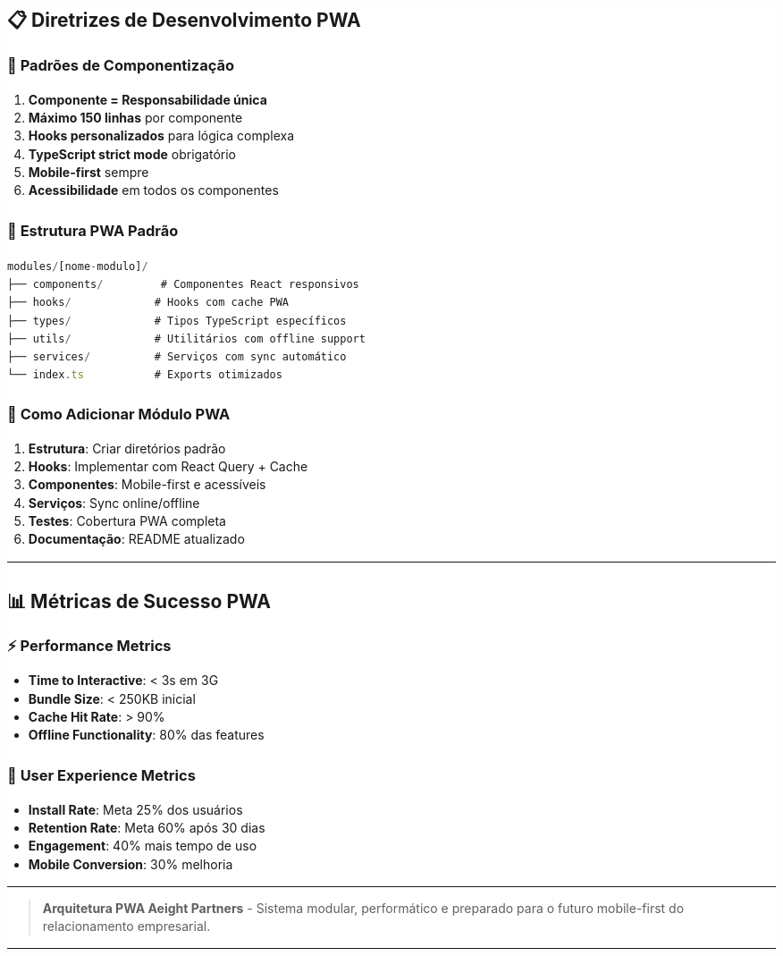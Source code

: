## 📋 **Diretrizes de Desenvolvimento PWA**

### 🎯 **Padrões de Componentização**
1. **Componente = Responsabilidade única**
2. **Máximo 150 linhas** por componente
3. **Hooks personalizados** para lógica complexa
4. **TypeScript strict mode** obrigatório
5. **Mobile-first** sempre
6. **Acessibilidade** em todos os componentes

### 📱 **Estrutura PWA Padrão**
```typescript
modules/[nome-modulo]/
├── components/         # Componentes React responsivos
├── hooks/             # Hooks com cache PWA
├── types/             # Tipos TypeScript específicos
├── utils/             # Utilitários com offline support
├── services/          # Serviços com sync automático
└── index.ts           # Exports otimizados
```

### 🔧 **Como Adicionar Módulo PWA**
1. **Estrutura**: Criar diretórios padrão
2. **Hooks**: Implementar com React Query + Cache
3. **Componentes**: Mobile-first e acessíveis
4. **Serviços**: Sync online/offline
5. **Testes**: Cobertura PWA completa
6. **Documentação**: README atualizado

---

## 📊 **Métricas de Sucesso PWA**

### ⚡ **Performance Metrics**
- **Time to Interactive**: < 3s em 3G
- **Bundle Size**: < 250KB inicial
- **Cache Hit Rate**: > 90%
- **Offline Functionality**: 80% das features

### 📱 **User Experience Metrics**
- **Install Rate**: Meta 25% dos usuários
- **Retention Rate**: Meta 60% após 30 dias
- **Engagement**: 40% mais tempo de uso
- **Mobile Conversion**: 30% melhoria

---

> **Arquitetura PWA Aeight Partners** - Sistema modular, performático e preparado para o futuro mobile-first do relacionamento empresarial.

---